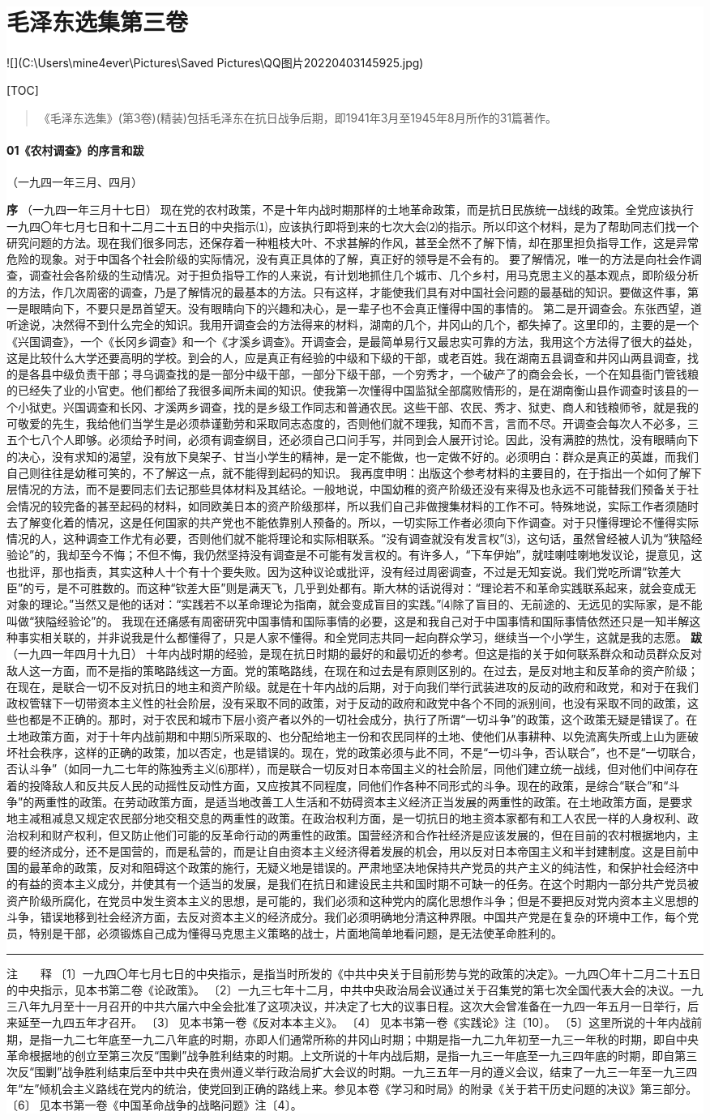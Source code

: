 # **毛泽东选集第三卷**

![](C:\Users\mine4ever\Pictures\Saved Pictures\QQ图片20220403145925.jpg)

[TOC]

> 《毛泽东选集》(第3卷)(精装)包括毛泽东在抗日战争后期，即1941年3月至1945年8月所作的31篇著作。

#### 01《农村调查》的序言和跋

（一九四一年三月、四月）

**序**
（一九四一年三月十七日）
现在党的农村政策，不是十年内战时期那样的土地革命政策，而是抗日民族统一战线的政策。全党应该执行一九四〇年七月七日和十二月二十五日的中央指示⑴，应该执行即将到来的七次大会⑵的指示。所以印这个材料，是为了帮助同志们找一个研究问题的方法。现在我们很多同志，还保存着一种粗枝大叶、不求甚解的作风，甚至全然不了解下情，却在那里担负指导工作，这是异常危险的现象。对于中国各个社会阶级的实际情况，没有真正具体的了解，真正好的领导是不会有的。
要了解情况，唯一的方法是向社会作调查，调查社会各阶级的生动情况。对于担负指导工作的人来说，有计划地抓住几个城市、几个乡村，用马克思主义的基本观点，即阶级分析的方法，作几次周密的调查，乃是了解情况的最基本的方法。只有这样，才能使我们具有对中国社会问题的最基础的知识。要做这件事，第一是眼睛向下，不要只是昂首望天。没有眼睛向下的兴趣和决心，是一辈子也不会真正懂得中国的事情的。
第二是开调查会。东张西望，道听途说，决然得不到什么完全的知识。我用开调查会的方法得来的材料，湖南的几个，井冈山的几个，都失掉了。这里印的，主要的是一个《兴国调查》，一个《长冈乡调查》和一个《才溪乡调查》。开调查会，是最简单易行又最忠实可靠的方法，我用这个方法得了很大的益处，这是比较什么大学还要高明的学校。到会的人，应是真正有经验的中级和下级的干部，或老百姓。我在湖南五县调查和井冈山两县调查，找的是各县中级负责干部；寻乌调查找的是一部分中级干部，一部分下级干部，一个穷秀才，一个破产了的商会会长，一个在知县衙门管钱粮的已经失了业的小官吏。他们都给了我很多闻所未闻的知识。使我第一次懂得中国监狱全部腐败情形的，是在湖南衡山县作调查时该县的一个小狱吏。兴国调查和长冈、才溪两乡调查，找的是乡级工作同志和普通农民。这些干部、农民、秀才、狱吏、商人和钱粮师爷，就是我的可敬爱的先生，我给他们当学生是必须恭谨勤劳和采取同志态度的，否则他们就不理我，知而不言，言而不尽。开调查会每次人不必多，三五个七八个人即够。必须给予时间，必须有调查纲目，还必须自己口问手写，并同到会人展开讨论。因此，没有满腔的热忱，没有眼睛向下的决心，没有求知的渴望，没有放下臭架子、甘当小学生的精神，是一定不能做，也一定做不好的。必须明白：群众是真正的英雄，而我们自己则往往是幼稚可笑的，不了解这一点，就不能得到起码的知识。
我再度申明：出版这个参考材料的主要目的，在于指出一个如何了解下层情况的方法，而不是要同志们去记那些具体材料及其结论。一般地说，中国幼稚的资产阶级还没有来得及也永远不可能替我们预备关于社会情况的较完备的甚至起码的材料，如同欧美日本的资产阶级那样，所以我们自己非做搜集材料的工作不可。特殊地说，实际工作者须随时去了解变化着的情况，这是任何国家的共产党也不能依靠别人预备的。所以，一切实际工作者必须向下作调查。对于只懂得理论不懂得实际情况的人，这种调查工作尤有必要，否则他们就不能将理论和实际相联系。“没有调查就没有发言权”⑶，这句话，虽然曾经被人讥为“狭隘经验论”的，我却至今不悔；不但不悔，我仍然坚持没有调查是不可能有发言权的。有许多人，“下车伊始”，就哇喇哇喇地发议论，提意见，这也批评，那也指责，其实这种人十个有十个要失败。因为这种议论或批评，没有经过周密调查，不过是无知妄说。我们党吃所谓“钦差大臣”的亏，是不可胜数的。而这种“钦差大臣”则是满天飞，几乎到处都有。斯大林的话说得对：“理论若不和革命实践联系起来，就会变成无对象的理论。”当然又是他的话对：“实践若不以革命理论为指南，就会变成盲目的实践。”⑷除了盲目的、无前途的、无远见的实际家，是不能叫做“狭隘经验论”的。
我现在还痛感有周密研究中国事情和国际事情的必要，这是和我自己对于中国事情和国际事情依然还只是一知半解这种事实相关联的，并非说我是什么都懂得了，只是人家不懂得。和全党同志共同一起向群众学习，继续当一个小学生，这就是我的志愿。
**跋**
（一九四一年四月十九日）
十年内战时期的经验，是现在抗日时期的最好的和最切近的参考。但这是指的关于如何联系群众和动员群众反对敌人这一方面，而不是指的策略路线这一方面。党的策略路线，在现在和过去是有原则区别的。在过去，是反对地主和反革命的资产阶级；在现在，是联合一切不反对抗日的地主和资产阶级。就是在十年内战的后期，对于向我们举行武装进攻的反动的政府和政党，和对于在我们政权管辖下一切带资本主义性的社会阶层，没有采取不同的政策，对于反动的政府和政党中各个不同的派别间，也没有采取不同的政策，这些也都是不正确的。那时，对于农民和城市下层小资产者以外的一切社会成分，执行了所谓“一切斗争”的政策，这个政策无疑是错误了。在土地政策方面，对于十年内战前期和中期⑸所采取的、也分配给地主一份和农民同样的土地、使他们从事耕种、以免流离失所或上山为匪破坏社会秩序，这样的正确的政策，加以否定，也是错误的。现在，党的政策必须与此不同，不是“一切斗争，否认联合”，也不是“一切联合，否认斗争”（如同一九二七年的陈独秀主义⑹那样），而是联合一切反对日本帝国主义的社会阶层，同他们建立统一战线，但对他们中间存在着的投降敌人和反共反人民的动摇性反动性方面，又应按其不同程度，同他们作各种不同形式的斗争。现在的政策，是综合“联合”和“斗争”的两重性的政策。在劳动政策方面，是适当地改善工人生活和不妨碍资本主义经济正当发展的两重性的政策。在土地政策方面，是要求地主减租减息又规定农民部分地交租交息的两重性的政策。在政治权利方面，是一切抗日的地主资本家都有和工人农民一样的人身权利、政治权利和财产权利，但又防止他们可能的反革命行动的两重性的政策。国营经济和合作社经济是应该发展的，但在目前的农村根据地内，主要的经济成分，还不是国营的，而是私营的，而是让自由资本主义经济得着发展的机会，用以反对日本帝国主义和半封建制度。这是目前中国的最革命的政策，反对和阻碍这个政策的施行，无疑义地是错误的。严肃地坚决地保持共产党员的共产主义的纯洁性，和保护社会经济中的有益的资本主义成分，并使其有一个适当的发展，是我们在抗日和建设民主共和国时期不可缺一的任务。在这个时期内一部分共产党员被资产阶级所腐化，在党员中发生资本主义的思想，是可能的，我们必须和这种党内的腐化思想作斗争；但是不要把反对党内资本主义思想的斗争，错误地移到社会经济方面，去反对资本主义的经济成分。我们必须明确地分清这种界限。中国共产党是在复杂的环境中工作，每个党员，特别是干部，必须锻炼自己成为懂得马克思主义策略的战士，片面地简单地看问题，是无法使革命胜利的。

---

注　　释
〔1〕一九四〇年七月七日的中央指示，是指当时所发的《中共中央关于目前形势与党的政策的决定》。一九四〇年十二月二十五日的中央指示，见本书第二卷《论政策》。
〔2〕一九三七年十二月，中共中央政治局会议通过关于召集党的第七次全国代表大会的决议。一九三八年九月至十一月召开的中共六届六中全会批准了这项决议，并决定了七大的议事日程。这次大会曾准备在一九四一年五月一日举行，后来延至一九四五年才召开。
〔3〕 见本书第一卷《反对本本主义》。
〔4〕 见本书第一卷《实践论》注〔10〕。
〔5〕这里所说的十年内战前期，是指一九二七年底至一九二八年底的时期，亦即人们通常所称的井冈山时期；中期是指一九二九年初至一九三一年秋的时期，即自中央革命根据地的创立至第三次反“围剿”战争胜利结束的时期。上文所说的十年内战后期，是指一九三一年底至一九三四年底的时期，即自第三次反“围剿”战争胜利结束后至中共中央在贵州遵义举行政治局扩大会议的时期。一九三五年一月的遵义会议，结束了一九三一年至一九三四年“左”倾机会主义路线在党内的统治，使党回到正确的路线上来。参见本卷《学习和时局》的附录《关于若干历史问题的决议》第三部分。
〔6〕 见本书第一卷《中国革命战争的战略问题》注〔4〕。
